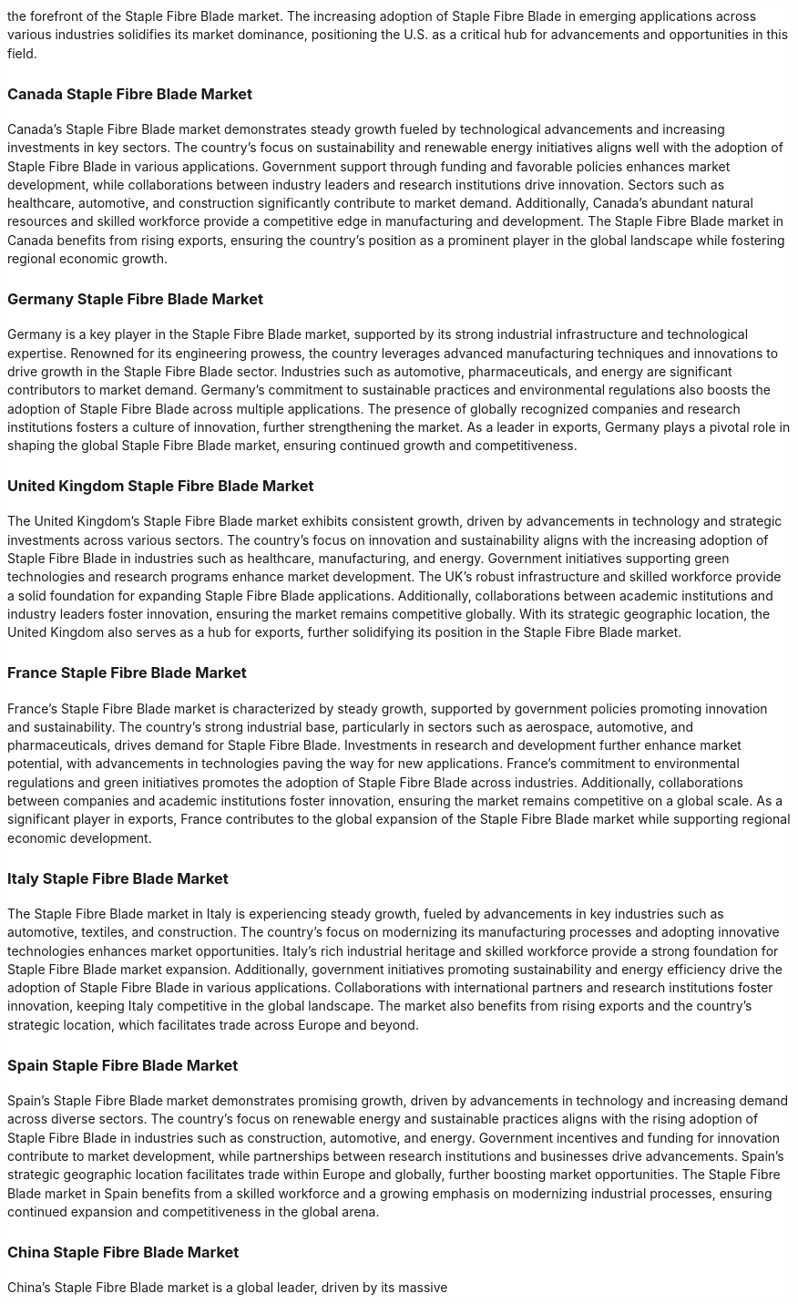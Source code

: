 the forefront of the Staple Fibre Blade market. The increasing adoption of Staple Fibre Blade in emerging applications across various industries solidifies its market dominance, positioning the U.S. as a critical hub for advancements and opportunities in this field.</p><h3>Canada Staple Fibre Blade Market</h3><p>Canada&rsquo;s Staple Fibre Blade market demonstrates steady growth fueled by technological advancements and increasing investments in key sectors. The country&rsquo;s focus on sustainability and renewable energy initiatives aligns well with the adoption of Staple Fibre Blade in various applications. Government support through funding and favorable policies enhances market development, while collaborations between industry leaders and research institutions drive innovation. Sectors such as healthcare, automotive, and construction significantly contribute to market demand. Additionally, Canada&rsquo;s abundant natural resources and skilled workforce provide a competitive edge in manufacturing and development. The Staple Fibre Blade market in Canada benefits from rising exports, ensuring the country&rsquo;s position as a prominent player in the global landscape while fostering regional economic growth.</p><h3>Germany Staple Fibre Blade Market</h3><p>Germany is a key player in the Staple Fibre Blade market, supported by its strong industrial infrastructure and technological expertise. Renowned for its engineering prowess, the country leverages advanced manufacturing techniques and innovations to drive growth in the Staple Fibre Blade sector. Industries such as automotive, pharmaceuticals, and energy are significant contributors to market demand. Germany&rsquo;s commitment to sustainable practices and environmental regulations also boosts the adoption of Staple Fibre Blade across multiple applications. The presence of globally recognized companies and research institutions fosters a culture of innovation, further strengthening the market. As a leader in exports, Germany plays a pivotal role in shaping the global Staple Fibre Blade market, ensuring continued growth and competitiveness.</p><h3>United Kingdom Staple Fibre Blade Market</h3><p>The United Kingdom&rsquo;s Staple Fibre Blade market exhibits consistent growth, driven by advancements in technology and strategic investments across various sectors. The country&rsquo;s focus on innovation and sustainability aligns with the increasing adoption of Staple Fibre Blade in industries such as healthcare, manufacturing, and energy. Government initiatives supporting green technologies and research programs enhance market development. The UK&rsquo;s robust infrastructure and skilled workforce provide a solid foundation for expanding Staple Fibre Blade applications. Additionally, collaborations between academic institutions and industry leaders foster innovation, ensuring the market remains competitive globally. With its strategic geographic location, the United Kingdom also serves as a hub for exports, further solidifying its position in the Staple Fibre Blade market.</p><h3>France Staple Fibre Blade Market</h3><p>France&rsquo;s Staple Fibre Blade market is characterized by steady growth, supported by government policies promoting innovation and sustainability. The country&rsquo;s strong industrial base, particularly in sectors such as aerospace, automotive, and pharmaceuticals, drives demand for Staple Fibre Blade. Investments in research and development further enhance market potential, with advancements in technologies paving the way for new applications. France&rsquo;s commitment to environmental regulations and green initiatives promotes the adoption of Staple Fibre Blade across industries. Additionally, collaborations between companies and academic institutions foster innovation, ensuring the market remains competitive on a global scale. As a significant player in exports, France contributes to the global expansion of the Staple Fibre Blade market while supporting regional economic development.</p><h3>Italy Staple Fibre Blade Market</h3><p>The Staple Fibre Blade market in Italy is experiencing steady growth, fueled by advancements in key industries such as automotive, textiles, and construction. The country&rsquo;s focus on modernizing its manufacturing processes and adopting innovative technologies enhances market opportunities. Italy&rsquo;s rich industrial heritage and skilled workforce provide a strong foundation for Staple Fibre Blade market expansion. Additionally, government initiatives promoting sustainability and energy efficiency drive the adoption of Staple Fibre Blade in various applications. Collaborations with international partners and research institutions foster innovation, keeping Italy competitive in the global landscape. The market also benefits from rising exports and the country&rsquo;s strategic location, which facilitates trade across Europe and beyond.</p><h3>Spain Staple Fibre Blade Market</h3><p>Spain&rsquo;s Staple Fibre Blade market demonstrates promising growth, driven by advancements in technology and increasing demand across diverse sectors. The country&rsquo;s focus on renewable energy and sustainable practices aligns with the rising adoption of Staple Fibre Blade in industries such as construction, automotive, and energy. Government incentives and funding for innovation contribute to market development, while partnerships between research institutions and businesses drive advancements. Spain&rsquo;s strategic geographic location facilitates trade within Europe and globally, further boosting market opportunities. The Staple Fibre Blade market in Spain benefits from a skilled workforce and a growing emphasis on modernizing industrial processes, ensuring continued expansion and competitiveness in the global arena.</p><h3>China Staple Fibre Blade Market</h3><p>China&rsquo;s Staple Fibre Blade market is a global leader, driven by its massive